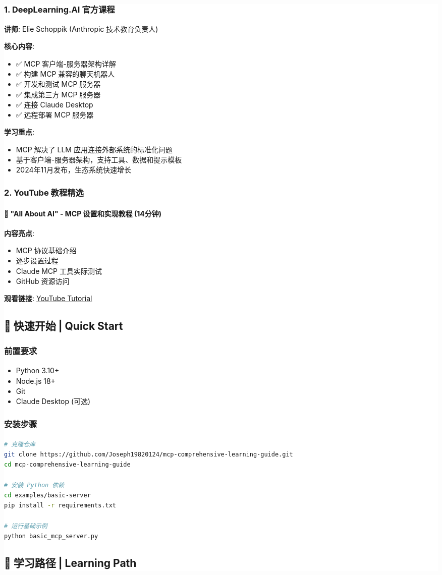 ### 1. DeepLearning.AI 官方课程
**讲师**: Elie Schoppik (Anthropic 技术教育负责人)

**核心内容**:
- ✅ MCP 客户端-服务器架构详解
- ✅ 构建 MCP 兼容的聊天机器人
- ✅ 开发和测试 MCP 服务器
- ✅ 集成第三方 MCP 服务器
- ✅ 连接 Claude Desktop
- ✅ 远程部署 MCP 服务器

**学习重点**:
- MCP 解决了 LLM 应用连接外部系统的标准化问题
- 基于客户端-服务器架构，支持工具、数据和提示模板
- 2024年11月发布，生态系统快速增长

### 2. YouTube 教程精选

#### 🎥 "All About AI" - MCP 设置和实现教程 (14分钟)
**内容亮点**:
- MCP 协议基础介绍
- 逐步设置过程
- Claude MCP 工具实际测试
- GitHub 资源访问

**观看链接**: [YouTube Tutorial](https://www.classcentral.com/course/youtube-how-to-use-anthropic-s-model-context-protocol-mcp-setup-tutorial-385762)

## 🚀 快速开始 | Quick Start

### 前置要求
- Python 3.10+
- Node.js 18+
- Git
- Claude Desktop (可选)

### 安装步骤

```bash
# 克隆仓库
git clone https://github.com/Joseph19820124/mcp-comprehensive-learning-guide.git
cd mcp-comprehensive-learning-guide

# 安装 Python 依赖
cd examples/basic-server
pip install -r requirements.txt

# 运行基础示例
python basic_mcp_server.py
```

## 📖 学习路径 | Learning Path

